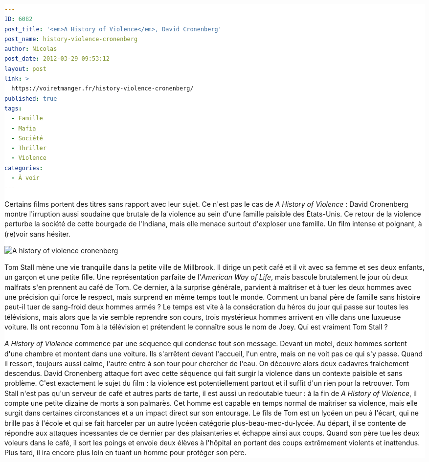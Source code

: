```yaml
---
ID: 6082
post_title: '<em>A History of Violence</em>, David Cronenberg'
post_name: history-violence-cronenberg
author: Nicolas
post_date: 2012-03-29 09:53:12
layout: post
link: >
  https://voiretmanger.fr/history-violence-cronenberg/
published: true
tags:
  - Famille
  - Mafia
  - Société
  - Thriller
  - Violence
categories:
  - À voir
---
```

Certains films portent des titres sans rapport avec leur sujet. Ce n'est pas le cas de <em>A History of Violence</em> : David Cronenberg montre l'irruption aussi soudaine que brutale de la violence au sein d'une famille paisible des États-Unis. Ce retour de la violence perturbe la société de cette bourgade de l'Indiana, mais elle menace surtout d'exploser une famille. Un film intense et poignant, à (re)voir sans hésiter.

<a href="http://www.allocine.fr/film/fichefilm_gen_cfilm=55982.html"><img class="aligncenter" src="https://voiretmanger.fr/wp-content/uploads/2012/03/a-history-of-violence-cronenberg.jpg" alt="A history of violence cronenberg" width="100%" /></a>

Tom Stall mène une vie tranquille dans la petite ville de Millbrook. Il dirige un petit café et il vit avec sa femme et ses deux enfants, un garçon et une petite fille. Une représentation parfaite de l'<em>American Way of Life</em>, mais bascule brutalement le jour où deux malfrats s'en prennent au café de Tom. Ce dernier, à la surprise générale, parvient à maîtriser et à tuer les deux hommes avec une précision qui force le respect, mais surprend en même temps tout le monde. Comment un banal père de famille sans histoire peut-il tuer de sang-froid deux hommes armés ? Le temps est vite à la consécration du héros du jour qui passe sur toutes les télévisions, mais alors que la vie semble reprendre son cours, trois mystérieux hommes arrivent en ville dans une luxueuse voiture. Ils ont reconnu Tom à la télévision et prétendent le connaître sous le nom de Joey. Qui est vraiment Tom Stall ?

<em>A History of Violence</em> commence par une séquence qui condense tout son message. Devant un motel, deux hommes sortent d'une chambre et montent dans une voiture. Ils s'arrêtent devant l'accueil, l'un entre, mais on ne voit pas ce qui s'y passe. Quand il ressort, toujours aussi calme, l'autre entre à son tour pour chercher de l'eau. On découvre alors deux cadavres fraichement descendus. David Cronenberg attaque fort avec cette séquence qui fait surgir la violence dans un contexte paisible et sans problème. C'est exactement le sujet du film : la violence est potentiellement partout et il suffit d'un rien pour la retrouver. Tom Stall n'est pas qu'un serveur de café et autres parts de tarte, il est aussi un redoutable tueur : à la fin de <em>A History of Violence</em>, il compte une petite dizaine de morts à son palmarès. Cet homme est capable en temps normal de maîtriser sa violence, mais elle surgit dans certaines circonstances et a un impact direct sur son entourage. Le fils de Tom est un lycéen un peu à l'écart, qui ne brille pas à l'école et qui se fait harceler par un autre lycéen catégorie plus-beau-mec-du-lycée. Au départ, il se contente de répondre aux attaques incessantes de ce dernier par des plaisanteries et échappe ainsi aux coups. Quand son père tue les deux voleurs dans le café, il sort les poings et envoie deux élèves à l'hôpital en portant des coups extrêmement violents et inattendus. Plus tard, il ira encore plus loin en tuant un homme pour protéger son père.
